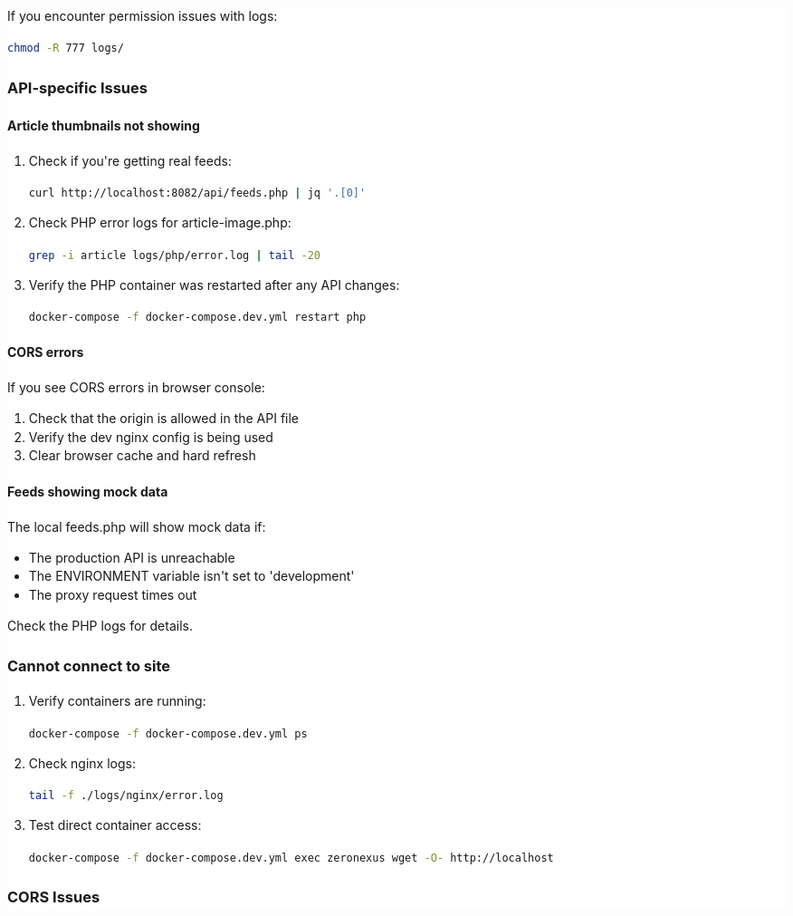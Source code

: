 If you encounter permission issues with logs:
```bash
chmod -R 777 logs/
```

### API-specific Issues

#### Article thumbnails not showing

1. Check if you're getting real feeds:
   ```bash
   curl http://localhost:8082/api/feeds.php | jq '.[0]'
   ```

2. Check PHP error logs for article-image.php:
   ```bash
   grep -i article logs/php/error.log | tail -20
   ```

3. Verify the PHP container was restarted after any API changes:
   ```bash
   docker-compose -f docker-compose.dev.yml restart php
   ```

#### CORS errors

If you see CORS errors in browser console:
1. Check that the origin is allowed in the API file
2. Verify the dev nginx config is being used
3. Clear browser cache and hard refresh

#### Feeds showing mock data

The local feeds.php will show mock data if:
- The production API is unreachable
- The ENVIRONMENT variable isn't set to 'development'
- The proxy request times out

Check the PHP logs for details.

### Cannot connect to site

1. Verify containers are running:
   ```bash
   docker-compose -f docker-compose.dev.yml ps
   ```

2. Check nginx logs:
   ```bash
   tail -f ./logs/nginx/error.log
   ```

3. Test direct container access:
   ```bash
   docker-compose -f docker-compose.dev.yml exec zeronexus wget -O- http://localhost
   ```

### CORS Issues
